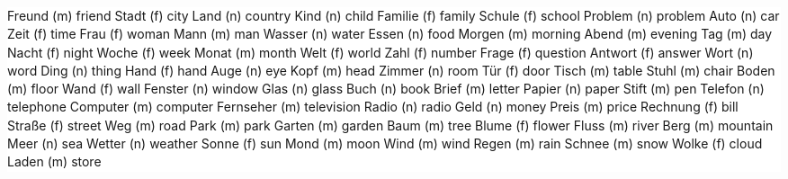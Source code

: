 Freund (m)	friend
Stadt (f)	city
Land (n)	country
Kind (n)	child
Familie (f)	family
Schule (f)	school
Problem (n)	problem
Auto (n)	car
Zeit (f)	time
Frau (f)	woman
Mann (m)	man
Wasser (n)	water
Essen (n)	food
Morgen (m)	morning
Abend (m)	evening
Tag (m)	day
Nacht (f)	night
Woche (f)	week
Monat (m)	month
Welt (f)	world
Zahl (f)	number
Frage (f)	question
Antwort (f)	answer
Wort (n)	word
Ding (n)	thing
Hand (f)	hand
Auge (n)	eye
Kopf (m)	head
Zimmer (n)	room
Tür (f)	door
Tisch (m)	table
Stuhl (m)	chair
Boden (m)	floor
Wand (f)	wall
Fenster (n)	window
Glas (n)	glass
Buch (n)	book
Brief (m)	letter
Papier (n)	paper
Stift (m)	pen
Telefon (n)	telephone
Computer (m)	computer
Fernseher (m)	television
Radio (n)	radio
Geld (n)	money
Preis (m)	price
Rechnung (f)	bill
Straße (f)	street
Weg (m)	road
Park (m)	park
Garten (m)	garden
Baum (m)	tree
Blume (f)	flower
Fluss (m)	river
Berg (m)	mountain
Meer (n)	sea
Wetter (n)	weather
Sonne (f)	sun
Mond (m)	moon
Wind (m)	wind
Regen (m)	rain
Schnee (m)	snow
Wolke (f)	cloud
Laden (m)	store